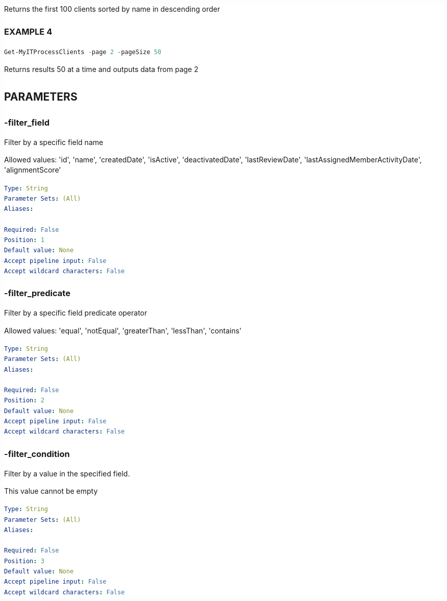Returns the first 100 clients sorted by name in descending order

### EXAMPLE 4
```powershell
Get-MyITProcessClients -page 2 -pageSize 50
```

Returns results 50 at a time and outputs data from page 2

## PARAMETERS

### -filter_field
Filter by a specific field name

Allowed values:
    'id', 'name', 'createdDate', 'isActive', 'deactivatedDate',
    'lastReviewDate', 'lastAssignedMemberActivityDate', 'alignmentScore'

```yaml
Type: String
Parameter Sets: (All)
Aliases:

Required: False
Position: 1
Default value: None
Accept pipeline input: False
Accept wildcard characters: False
```

### -filter_predicate
Filter by a specific field predicate operator

Allowed values:
    'equal', 'notEqual', 'greaterThan', 'lessThan', 'contains'

```yaml
Type: String
Parameter Sets: (All)
Aliases:

Required: False
Position: 2
Default value: None
Accept pipeline input: False
Accept wildcard characters: False
```

### -filter_condition
Filter by a value in the specified field.

This value cannot be empty

```yaml
Type: String
Parameter Sets: (All)
Aliases:

Required: False
Position: 3
Default value: None
Accept pipeline input: False
Accept wildcard characters: False
```
